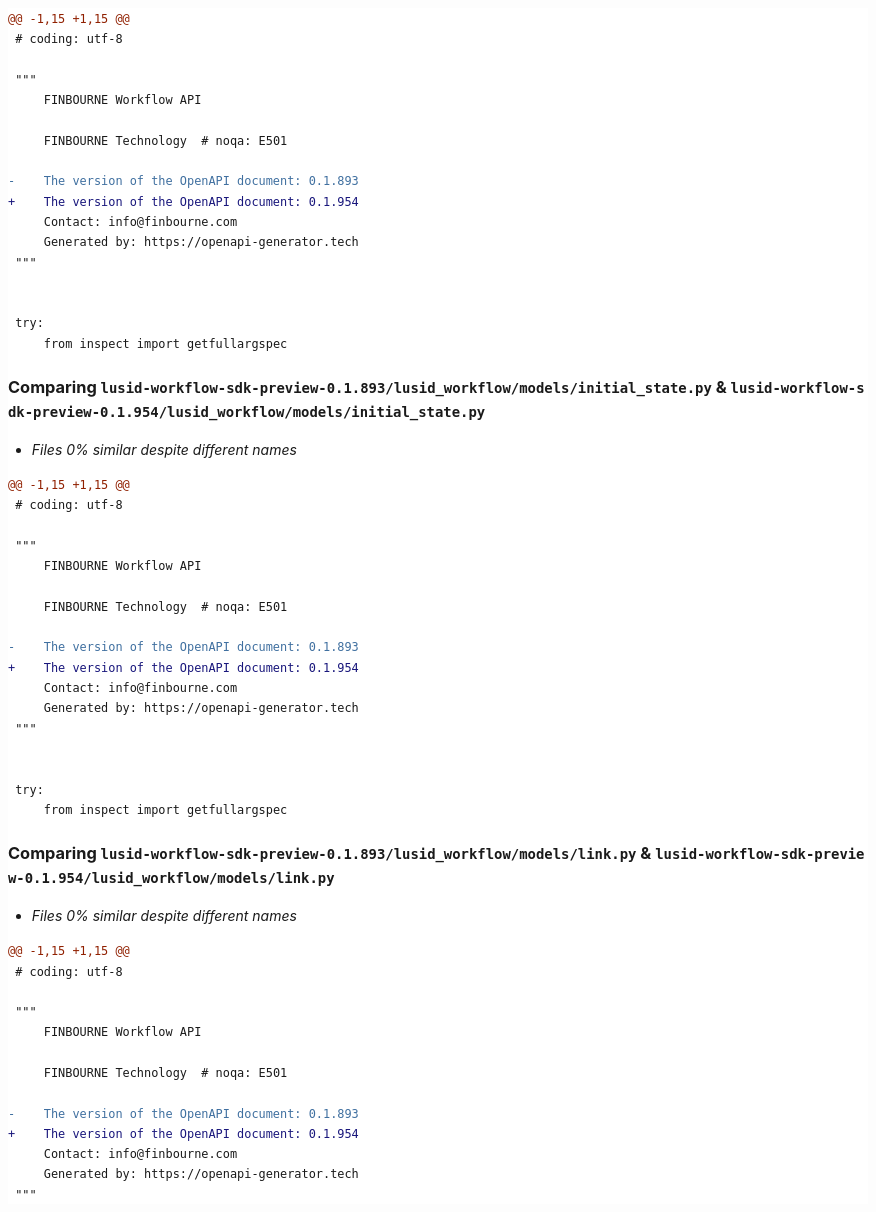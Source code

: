 ```diff
@@ -1,15 +1,15 @@
 # coding: utf-8
 
 """
     FINBOURNE Workflow API
 
     FINBOURNE Technology  # noqa: E501
 
-    The version of the OpenAPI document: 0.1.893
+    The version of the OpenAPI document: 0.1.954
     Contact: info@finbourne.com
     Generated by: https://openapi-generator.tech
 """
 
 
 try:
     from inspect import getfullargspec
```

### Comparing `lusid-workflow-sdk-preview-0.1.893/lusid_workflow/models/initial_state.py` & `lusid-workflow-sdk-preview-0.1.954/lusid_workflow/models/initial_state.py`

 * *Files 0% similar despite different names*

```diff
@@ -1,15 +1,15 @@
 # coding: utf-8
 
 """
     FINBOURNE Workflow API
 
     FINBOURNE Technology  # noqa: E501
 
-    The version of the OpenAPI document: 0.1.893
+    The version of the OpenAPI document: 0.1.954
     Contact: info@finbourne.com
     Generated by: https://openapi-generator.tech
 """
 
 
 try:
     from inspect import getfullargspec
```

### Comparing `lusid-workflow-sdk-preview-0.1.893/lusid_workflow/models/link.py` & `lusid-workflow-sdk-preview-0.1.954/lusid_workflow/models/link.py`

 * *Files 0% similar despite different names*

```diff
@@ -1,15 +1,15 @@
 # coding: utf-8
 
 """
     FINBOURNE Workflow API
 
     FINBOURNE Technology  # noqa: E501
 
-    The version of the OpenAPI document: 0.1.893
+    The version of the OpenAPI document: 0.1.954
     Contact: info@finbourne.com
     Generated by: https://openapi-generator.tech
 """
```